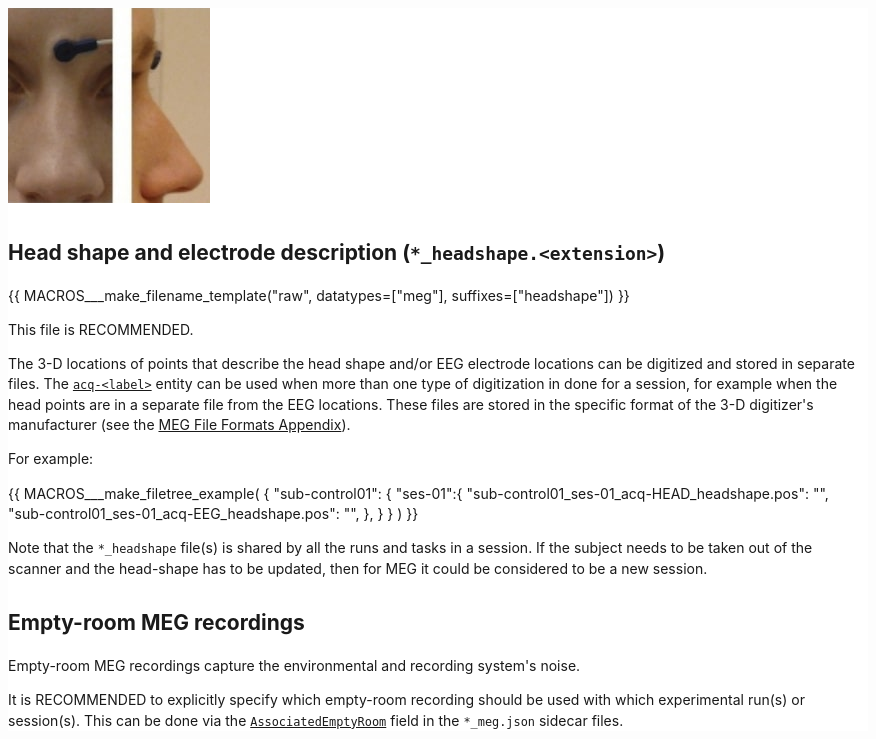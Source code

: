 ![placement of NAS fiducial](images/sub-0001_ses-001_acq-NAS_photo.jpg "placement of NAS fiducial")

## Head shape and electrode description (`*_headshape.<extension>`)


{{ MACROS___make_filename_template("raw", datatypes=["meg"], suffixes=["headshape"]) }}

This file is RECOMMENDED.

The 3-D locations of points that describe the head shape and/or EEG
electrode locations can be digitized and stored in separate files. The
[`acq-<label>`](../appendices/entities.md#acq) entity can be used when more than one type of digitization in done for
a session, for example when the head points are in a separate file from the EEG
locations. These files are stored in the specific format of the 3-D digitizer's
manufacturer (see the [MEG File Formats Appendix](../appendices/meg-file-formats.md)).

For example:


{{ MACROS___make_filetree_example(
   {
   "sub-control01": {
      "ses-01":{
         "sub-control01_ses-01_acq-HEAD_headshape.pos": "",
         "sub-control01_ses-01_acq-EEG_headshape.pos": "",
         },
      }
   }
) }}

Note that the `*_headshape` file(s) is shared by all the runs and tasks in a
session. If the subject needs to be taken out of the scanner and the head-shape
has to be updated, then for MEG it could be considered to be a new session.

## Empty-room MEG recordings

Empty-room MEG recordings capture the environmental and recording system's noise.

It is RECOMMENDED to explicitly specify which empty-room recording should be used with which experimental run(s) or session(s). This can be done via the [`AssociatedEmptyRoom`](../glossary.md#associatedemptyroom-metadata) field in the `*_meg.json` sidecar files.
